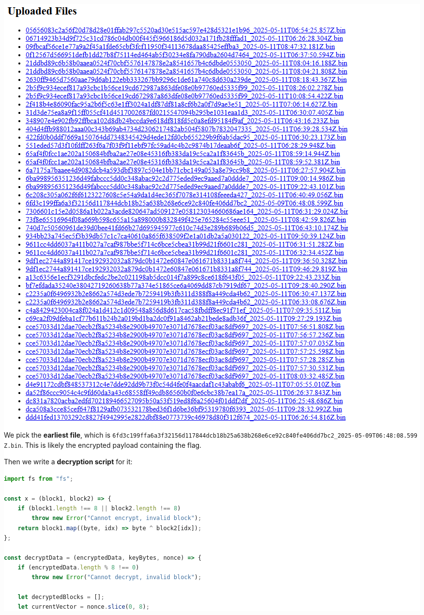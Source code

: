 ![alt text](image-1.png)

We pick the **earliest file**, which is `6fd3c199ffa6a3f32156d117844dcb18b25a638b268e6ce92c840fe406dd7bc2_2025-05-09T06:48:08.599Z.bin`. This is likely the encrypted payload containing the flag.

Then we write a **decryption script** for it:

```js
import fs from "fs";

const x = (block1, block2) => {
    if (block1.length !== 8 || block2.length !== 8)
        throw new Error("Cannot encrypt, invalid block");
    return block1.map((byte, idx) => byte ^ block2[idx]);
};

const decryptData = (encryptedData, keyBytes, nonce) => {
    if (encryptedData.length % 8 !== 0)
        throw new Error("Cannot decrypt, invalid block");

    let decryptedBlocks = [];
    let currentVector = nonce.slice(0, 8);
```
